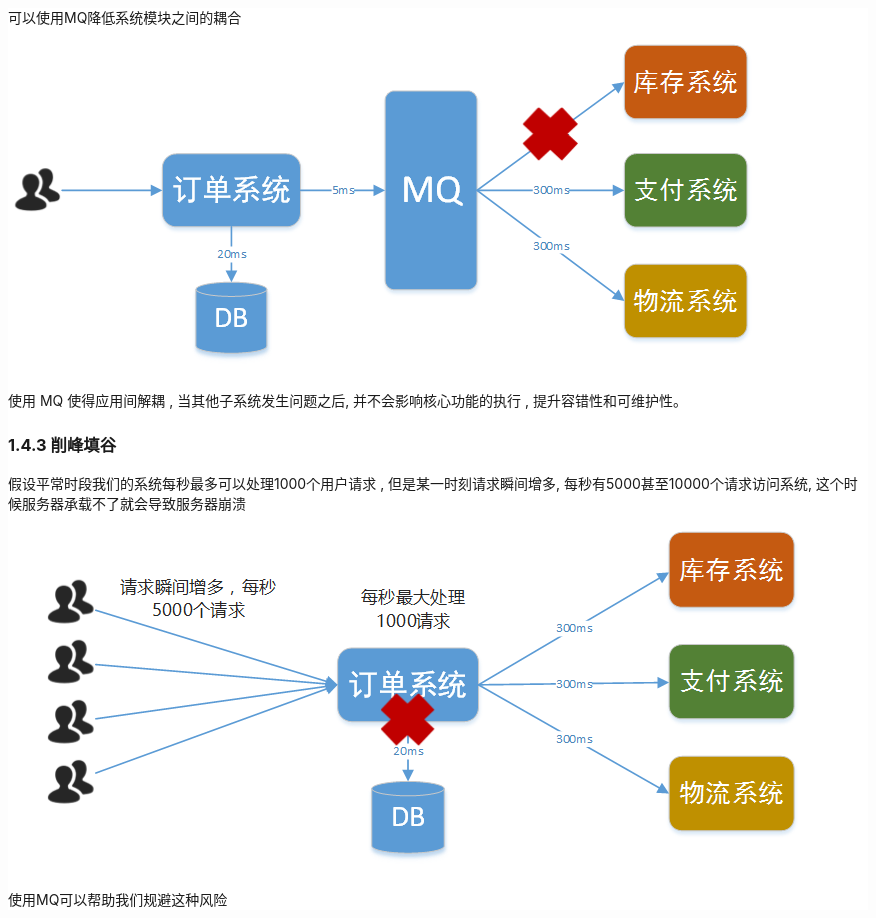 可以使用MQ降低系统模块之间的耦合

![1570774580138](assets/1570774580138.png)

使用 MQ 使得应用间解耦 , 当其他子系统发生问题之后, 并不会影响核心功能的执行 , 提升容错性和可维护性。









### 1.4.3 削峰填谷

假设平常时段我们的系统每秒最多可以处理1000个用户请求 , 但是某一时刻请求瞬间增多, 每秒有5000甚至10000个请求访问系统, 这个时候服务器承载不了就会导致服务器崩溃

![1570775118203](assets/1570775118203.png)

使用MQ可以帮助我们规避这种风险
